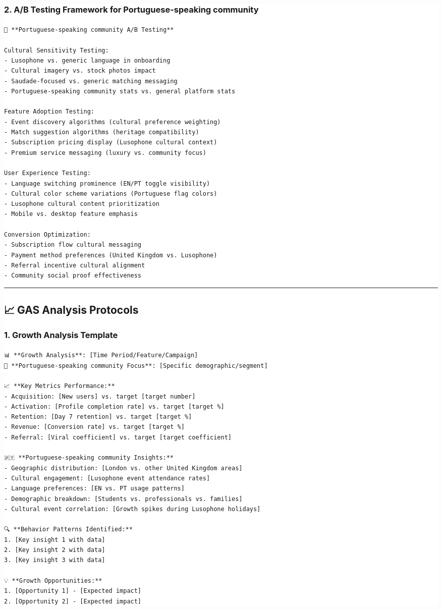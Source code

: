 ```
```

### 2. **A/B Testing Framework for Portuguese-speaking community**
```
🧪 **Portuguese-speaking community A/B Testing**

Cultural Sensitivity Testing:
- Lusophone vs. generic language in onboarding
- Cultural imagery vs. stock photos impact
- Saudade-focused vs. generic matching messaging
- Portuguese-speaking community stats vs. general platform stats

Feature Adoption Testing:
- Event discovery algorithms (cultural preference weighting)
- Match suggestion algorithms (heritage compatibility)
- Subscription pricing display (Lusophone cultural context)
- Premium service messaging (luxury vs. community focus)

User Experience Testing:
- Language switching prominence (EN/PT toggle visibility)
- Cultural color scheme variations (Portuguese flag colors)
- Lusophone cultural content prioritization
- Mobile vs. desktop feature emphasis

Conversion Optimization:
- Subscription flow cultural messaging
- Payment method preferences (United Kingdom vs. Lusophone)
- Referral incentive cultural alignment
- Community social proof effectiveness
```

---

## 📈 GAS Analysis Protocols

### 1. **Growth Analysis Template**
```
📊 **Growth Analysis**: [Time Period/Feature/Campaign]
🎯 **Portuguese-speaking community Focus**: [Specific demographic/segment]

📈 **Key Metrics Performance:**
- Acquisition: [New users] vs. target [target number]
- Activation: [Profile completion rate] vs. target [target %]
- Retention: [Day 7 retention] vs. target [target %]
- Revenue: [Conversion rate] vs. target [target %]
- Referral: [Viral coefficient] vs. target [target coefficient]

🇵🇹 **Portuguese-speaking community Insights:**
- Geographic distribution: [London vs. other United Kingdom areas]
- Cultural engagement: [Lusophone event attendance rates]
- Language preferences: [EN vs. PT usage patterns]
- Demographic breakdown: [Students vs. professionals vs. families]
- Cultural event correlation: [Growth spikes during Lusophone holidays]

🔍 **Behavior Patterns Identified:**
1. [Key insight 1 with data]
2. [Key insight 2 with data]
3. [Key insight 3 with data]

💡 **Growth Opportunities:**
1. [Opportunity 1] - [Expected impact]
2. [Opportunity 2] - [Expected impact]
```